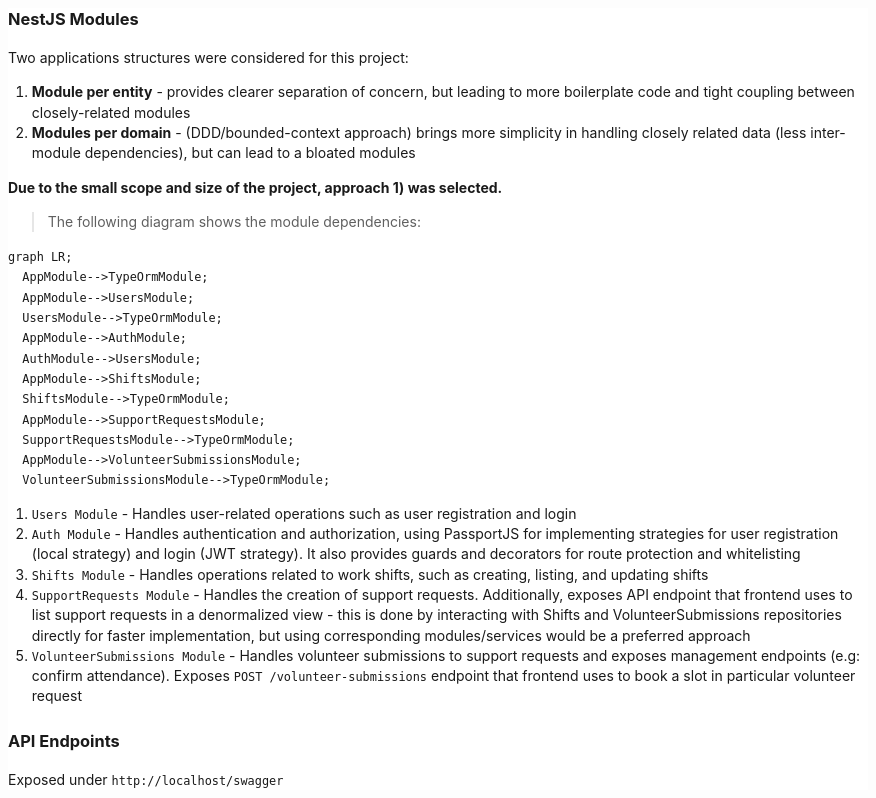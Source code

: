 ### NestJS Modules

Two applications structures were considered for this project:
1. **Module per entity** - provides clearer separation of concern, but leading to more boilerplate code and tight coupling between closely-related modules
1. **Modules per domain** - (DDD/bounded-context approach) brings more simplicity in handling closely related data (less inter-module dependencies), but can lead to a bloated modules

**Due to the small scope and size of the project, approach 1) was selected.**

> The following diagram shows the module dependencies:

```mermaid
graph LR;
  AppModule-->TypeOrmModule;
  AppModule-->UsersModule;
  UsersModule-->TypeOrmModule;
  AppModule-->AuthModule;
  AuthModule-->UsersModule;
  AppModule-->ShiftsModule;
  ShiftsModule-->TypeOrmModule;
  AppModule-->SupportRequestsModule;
  SupportRequestsModule-->TypeOrmModule;
  AppModule-->VolunteerSubmissionsModule;
  VolunteerSubmissionsModule-->TypeOrmModule;
```

1. `Users Module` - Handles user-related operations such as user registration and login
1. `Auth Module` - Handles authentication and authorization, using PassportJS for implementing strategies for user registration (local strategy) and login (JWT strategy). It also provides guards and decorators for route protection and whitelisting
1. `Shifts Module` - Handles operations related to work shifts, such as creating, listing, and updating shifts
1. `SupportRequests Module` - Handles the creation of support requests. Additionally, exposes API endpoint that frontend uses to list support requests in a denormalized view - this is done by interacting with Shifts and VolunteerSubmissions repositories directly for faster implementation, but using corresponding modules/services would be a preferred approach
1. `VolunteerSubmissions Module` - Handles volunteer submissions to support requests and exposes management endpoints (e.g: confirm attendance). Exposes `POST /volunteer-submissions` endpoint that frontend uses to book a slot in particular volunteer request

### API Endpoints

Exposed under `http://localhost/swagger`
